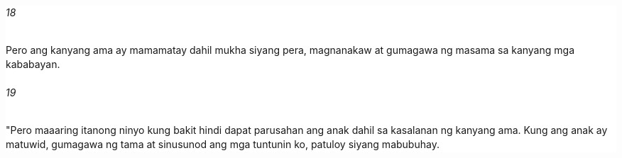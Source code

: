 

















###### 18 










Pero ang kanyang ama ay mamamatay dahil mukha siyang pera, magnanakaw at gumagawa ng masama sa kanyang mga kababayan. 





















###### 19 










"Pero maaaring itanong ninyo kung bakit hindi dapat parusahan ang anak dahil sa kasalanan ng kanyang ama. Kung ang anak ay matuwid, gumagawa ng tama at sinusunod ang mga tuntunin ko, patuloy siyang mabubuhay. 



















